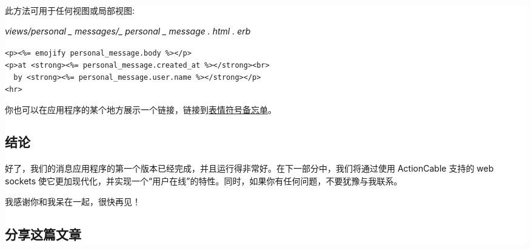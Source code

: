 此方法可用于任何视图或局部视图:

*views/personal _ messages/_ personal _ message . html . erb*

```
<p><%= emojify personal_message.body %></p>
<p>at <strong><%= personal_message.created_at %></strong><br>
  by <strong><%= personal_message.user.name %></strong></p>
<hr> 
```

你也可以在应用程序的某个地方展示一个链接，链接到[表情符号备忘单](http://www.webpagefx.com/tools/emoji-cheat-sheet/)。

## 结论

好了，我们的消息应用程序的第一个版本已经完成，并且运行得非常好。在下一部分中，我们将通过使用 ActionCable 支持的 web sockets 使它更加现代化，并实现一个“用户在线”的特性。同时，如果你有任何问题，不要犹豫与我联系。

我感谢你和我呆在一起，很快再见！

## 分享这篇文章